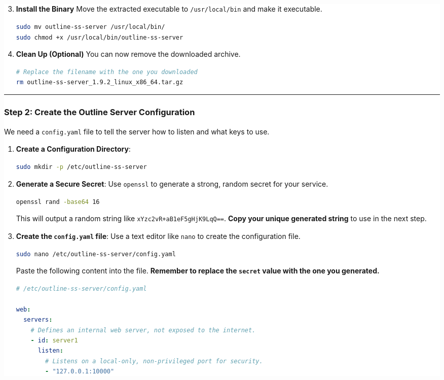 3.  **Install the Binary**
    Move the extracted executable to `/usr/local/bin` and make it executable.
    ```bash
    sudo mv outline-ss-server /usr/local/bin/
    sudo chmod +x /usr/local/bin/outline-ss-server
    ```

4.  **Clean Up (Optional)**
    You can now remove the downloaded archive.
    ```bash
    # Replace the filename with the one you downloaded
    rm outline-ss-server_1.9.2_linux_x86_64.tar.gz
    ```

---

### **Step 2: Create the Outline Server Configuration**

We need a `config.yaml` file to tell the server how to listen and what keys to use.

1.  **Create a Configuration Directory**:
    ```bash
    sudo mkdir -p /etc/outline-ss-server
    ```

2.  **Generate a Secure Secret**:
    Use `openssl` to generate a strong, random secret for your service.
    ```bash
    openssl rand -base64 16
    ```
    This will output a random string like `xYzc2vR+aB1eF5gHjK9LqQ==`. **Copy your unique generated string** to use in the next step.

3.  **Create the `config.yaml` file**:
    Use a text editor like `nano` to create the configuration file.
    ```bash
    sudo nano /etc/outline-ss-server/config.yaml
    ```
    Paste the following content into the file. **Remember to replace the `secret` value with the one you generated.**

    ```yaml
    # /etc/outline-ss-server/config.yaml

    web:
      servers:
        # Defines an internal web server, not exposed to the internet.
        - id: server1
          listen:
            # Listens on a local-only, non-privileged port for security.
            - "127.0.0.1:10000"
